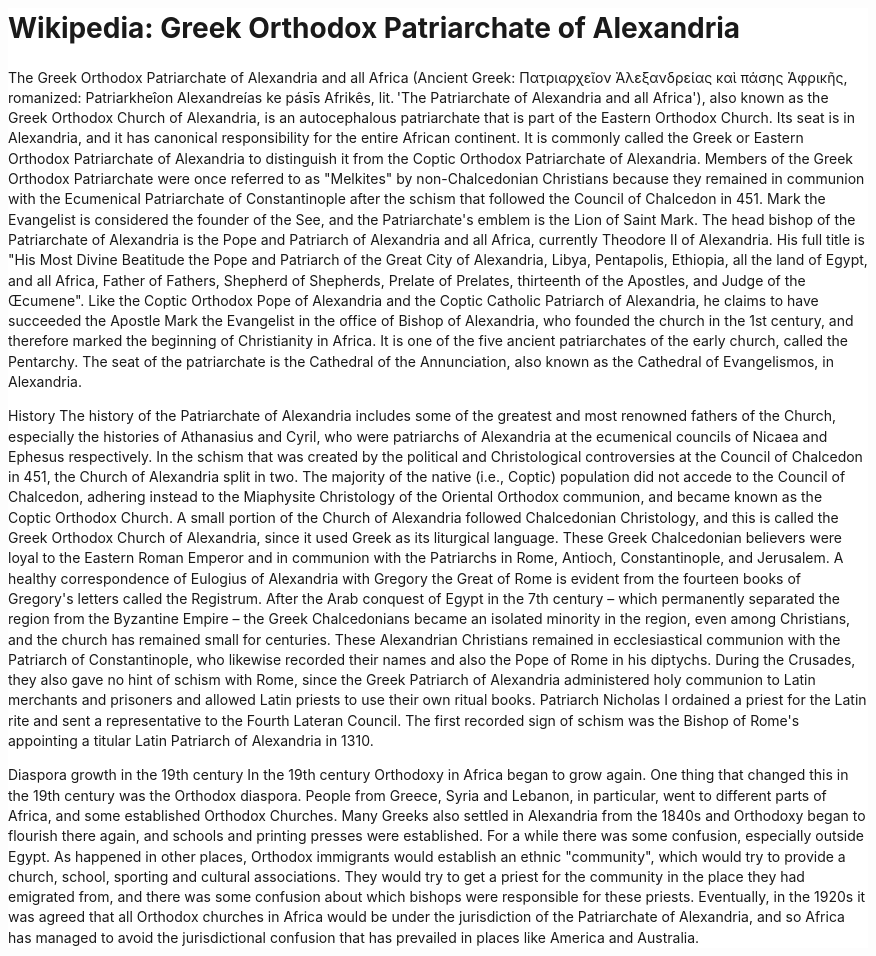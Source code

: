 
# Wikipedia: Greek Orthodox Patriarchate of Alexandria
The Greek Orthodox Patriarchate of Alexandria and all Africa (Ancient Greek: Πατριαρχεῖον Ἀλεξανδρείας καὶ πάσης Ἀφρικῆς, romanized: Patriarkheîon Alexandreías ke pásīs Afrikês, lit. 'The Patriarchate of Alexandria and all Africa'), also known as the Greek Orthodox Church of Alexandria, is an autocephalous patriarchate that is part of the Eastern Orthodox Church. Its seat is in Alexandria, and it has canonical responsibility for the entire African continent.
It is commonly called the Greek or Eastern Orthodox Patriarchate of Alexandria to distinguish it from the Coptic Orthodox Patriarchate of Alexandria. Members of the Greek Orthodox Patriarchate were once referred to as "Melkites" by non-Chalcedonian Christians because they remained in communion with the Ecumenical Patriarchate of Constantinople after the schism that followed the Council of Chalcedon in 451. Mark the Evangelist is considered the founder of the See, and the Patriarchate's emblem is the Lion of Saint Mark.
The head bishop of the Patriarchate of Alexandria is the Pope and Patriarch of Alexandria and all Africa, currently Theodore II of Alexandria. His full title is "His Most Divine Beatitude the Pope and Patriarch of the Great City of Alexandria, Libya, Pentapolis, Ethiopia, all the land of Egypt, and all Africa, Father of Fathers, Shepherd of Shepherds, Prelate of Prelates, thirteenth of the Apostles, and Judge of the Œcumene". Like the Coptic Orthodox Pope of Alexandria and the Coptic Catholic Patriarch of Alexandria, he claims to have succeeded the Apostle Mark the Evangelist in the office of Bishop of Alexandria, who founded the church in the 1st century, and therefore marked the beginning of Christianity in Africa. It is one of the five ancient patriarchates of the early church, called the Pentarchy. The seat of the patriarchate is the Cathedral of the Annunciation, also known as the Cathedral of Evangelismos, in Alexandria.

History
The history of the Patriarchate of Alexandria includes some of the greatest and most renowned fathers of the Church, especially the histories of Athanasius and Cyril, who were patriarchs of Alexandria at the ecumenical councils of Nicaea and Ephesus respectively. In the schism that was created by the political and Christological controversies at the Council of Chalcedon in 451, the Church of Alexandria split in two. The majority of the native (i.e., Coptic) population did not accede to the Council of Chalcedon, adhering instead to the Miaphysite Christology of the Oriental Orthodox communion, and became known as the Coptic Orthodox Church. A small portion of the Church of Alexandria followed Chalcedonian Christology, and this is called the Greek Orthodox Church of Alexandria, since it used Greek as its liturgical language.  These Greek Chalcedonian believers were loyal to the Eastern Roman Emperor and in communion with the Patriarchs in Rome, Antioch, Constantinople, and Jerusalem.  A healthy correspondence of Eulogius of Alexandria with Gregory the Great of Rome is evident from the fourteen books of Gregory's letters called the Registrum. After the Arab conquest of Egypt in the 7th century – which permanently separated the region from the Byzantine Empire – the Greek Chalcedonians became an isolated minority in the region, even among Christians, and the church has remained small for centuries. These Alexandrian Christians remained in ecclesiastical communion with the Patriarch of Constantinople, who likewise recorded their names  and also the Pope of Rome in his diptychs. During the Crusades, they also gave no hint of schism with Rome, since the Greek Patriarch of Alexandria administered holy communion to Latin merchants and prisoners and allowed Latin priests to use their own ritual books. Patriarch Nicholas I ordained a priest for the Latin rite and sent a representative to the Fourth Lateran Council. The first recorded sign of schism was the Bishop of Rome's appointing a titular Latin Patriarch of Alexandria in 1310.

Diaspora growth in the 19th century
In the 19th century Orthodoxy in Africa began to grow again. One thing that changed this in the 19th century was the Orthodox diaspora. People from Greece, Syria and Lebanon, in particular, went to different parts of Africa, and some established Orthodox Churches. Many Greeks also settled in Alexandria from the 1840s and Orthodoxy began to flourish there again, and schools and printing presses were established.
For a while there was some confusion, especially outside Egypt. As happened in other places, Orthodox immigrants would establish an ethnic "community", which would try to provide a church, school, sporting and cultural associations. They would try to get a priest for the community in the place they had emigrated from, and there was some confusion about which bishops were responsible for these priests.
Eventually, in the 1920s it was agreed that all Orthodox churches in Africa would be under the jurisdiction of the Patriarchate of Alexandria, and so Africa has managed to avoid the jurisdictional confusion that has prevailed in places like America and Australia.
